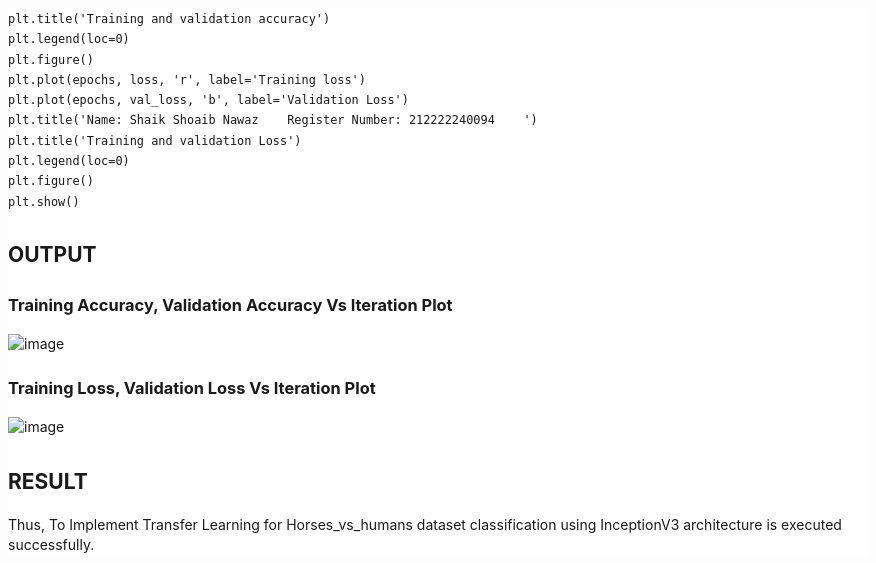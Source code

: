 ```
plt.title('Training and validation accuracy')
plt.legend(loc=0)
plt.figure()
plt.plot(epochs, loss, 'r', label='Training loss')
plt.plot(epochs, val_loss, 'b', label='Validation Loss')
plt.title('Name: Shaik Shoaib Nawaz    Register Number: 212222240094    ')
plt.title('Training and validation Loss')
plt.legend(loc=0)
plt.figure()
plt.show()
```


## OUTPUT
### Training Accuracy, Validation Accuracy Vs Iteration Plot
![image](https://github.com/user-attachments/assets/1c575d3e-41cb-4e5f-8025-975945b523b0)


### Training Loss, Validation Loss Vs Iteration Plot
![image](https://github.com/user-attachments/assets/75cd3195-428c-4cb4-b4d2-bd290474881f)


## RESULT
Thus, To Implement Transfer Learning for Horses_vs_humans dataset classification using InceptionV3 architecture is executed successfully.
